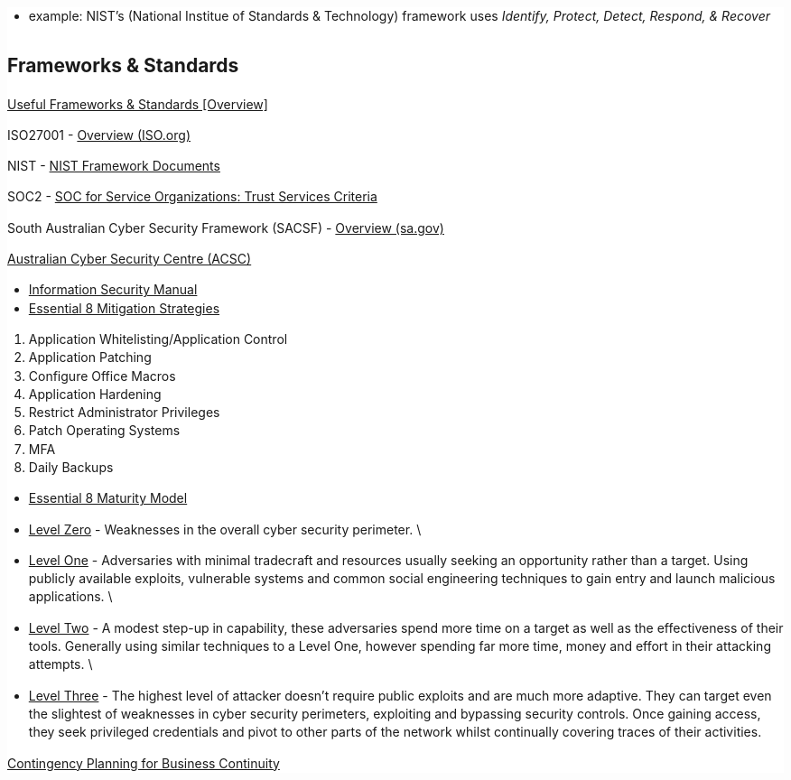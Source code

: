 * example: NIST’s (National Institue of Standards & Technology) framework uses _Identify, Protect, Detect, Respond, & Recover_


## Frameworks & Standards

[Useful Frameworks & Standards [Overview]](https://securitybase.com.au/articles/cyber-security-standards-and-frameworks-an-overview)

ISO27001 - [Overview (ISO.org)](https://www.iso.org/isoiec-27001-information-security.html)

NIST - [NIST Framework Documents](https://www.nist.gov/cyberframework/framework-documents)

SOC2 - [SOC for Service Organizations: Trust Services Criteria](https://us.aicpa.org/interestareas/frc/assuranceadvisoryservices/aicpasoc2report.html)

South Australian Cyber Security Framework (SACSF) - [Overview (sa.gov)](https://www.dpc.sa.gov.au/responsibilities/protective-security-framework/cyber-security/the-sacsf)

<span style="text-decoration:underline;">Australian Cyber Security Centre ([ACSC)](https://www.cyber.gov.au/)</span>

* [Information Security Manual](https://www.cyber.gov.au/acsc/view-all-content/ism)
* [Essential 8 Mitigation Strategies](https://www.cyber.gov.au/acsc/view-all-content/publications/essential-eight-maturity-model)
1. Application Whitelisting/Application Control
2. Application Patching
3. Configure Office Macros
4. Application Hardening
5. Restrict Administrator Privileges
6. Patch Operating Systems
7. MFA
8. Daily Backups
* [Essential 8 Maturity Model](https://www.cyber.gov.au/acsc/view-all-content/publications/essential-eight-maturity-model)
* <span style="text-decoration:underline;">Level Zero</span> - Weaknesses in the overall cyber security perimeter. \

* <span style="text-decoration:underline;">Level One</span> - Adversaries with minimal tradecraft and resources usually seeking an opportunity rather than a target. Using publicly available exploits, vulnerable systems and common social engineering techniques to gain entry and launch malicious applications. \

* <span style="text-decoration:underline;">Level Two</span> - A modest step-up in capability, these adversaries spend more time on a target as well as the effectiveness of their tools. Generally using similar techniques to a Level One, however spending far more time, money and effort in their attacking attempts. \

* <span style="text-decoration:underline;">Level Three</span> - The highest level of attacker doesn’t require public exploits and are much more adaptive. They can target even the slightest of weaknesses in cyber security perimeters, exploiting and bypassing security controls. Once gaining access, they seek privileged credentials and pivot to other parts of the network whilst continually covering traces of their activities.

<span style="text-decoration:underline;">Contingency Planning for Business Continuity</span>
